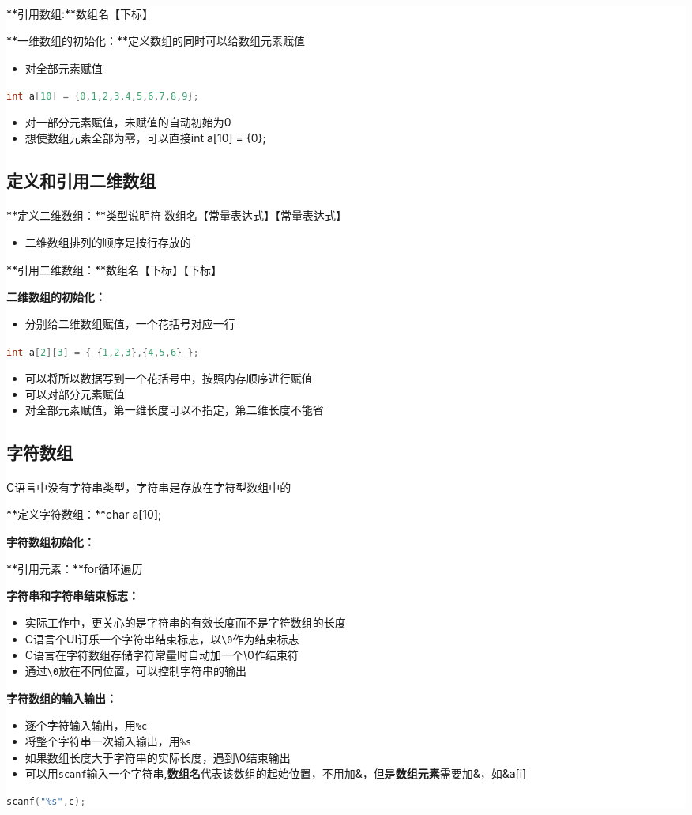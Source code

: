 **引用数组:**数组名【下标】

**一维数组的初始化：**定义数组的同时可以给数组元素赋值

* 对全部元素赋值

```c
int a[10] = {0,1,2,3,4,5,6,7,8,9};
```

* 对一部分元素赋值，未赋值的自动初始为0
* 想使数组元素全部为零，可以直接int a[10] = {0};

## 定义和引用二维数组

**定义二维数组：**类型说明符 数组名【常量表达式】【常量表达式】

* 二维数组排列的顺序是按行存放的

**引用二维数组：**数组名【下标】【下标】

**二维数组的初始化：**

* 分别给二维数组赋值，一个花括号对应一行

```c
int a[2][3] = { {1,2,3},{4,5,6} };
```

* 可以将所以数据写到一个花括号中，按照内存顺序进行赋值
* 可以对部分元素赋值
* 对全部元素赋值，第一维长度可以不指定，第二维长度不能省

## 字符数组

C语言中没有字符串类型，字符串是存放在字符型数组中的

**定义字符数组：**char a[10];

**字符数组初始化：**

**引用元素：**for循环遍历

**字符串和字符串结束标志：**

* 实际工作中，更关心的是字符串的有效长度而不是字符数组的长度
* C语言个UI订乐一个字符串结束标志，以`\0`作为结束标志
* C语言在字符数组存储字符常量时自动加一个\0作结束符
* 通过`\0`放在不同位置，可以控制字符串的输出

**字符数组的输入输出：**

* 逐个字符输入输出，用`%c`
* 将整个字符串一次输入输出，用`%s`
* 如果数组长度大于字符串的实际长度，遇到\0结束输出
* 可以用`scanf`输入一个字符串,**数组名**代表该数组的起始位置，不用加&，但是**数组元素**需要加&，如&a[i]

```c
scanf("%s",c);
```
